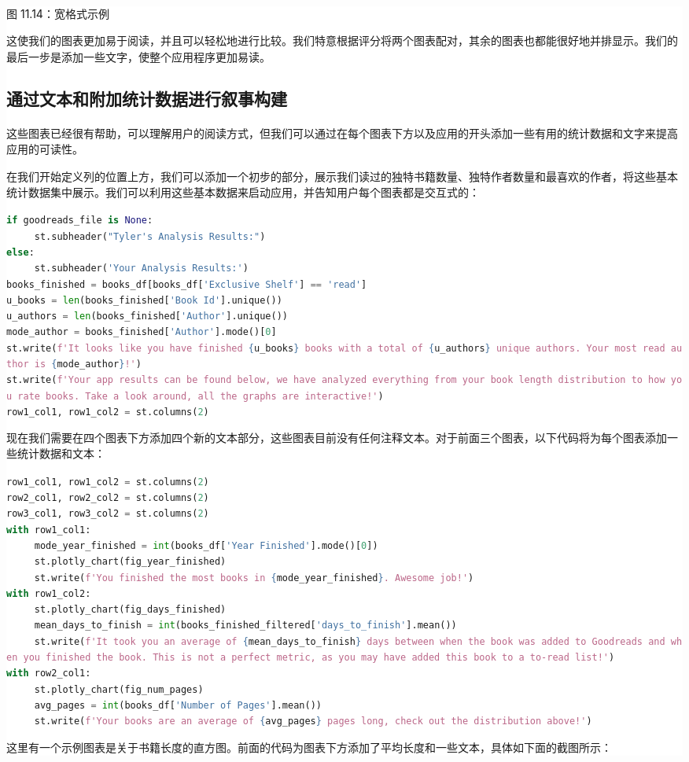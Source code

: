 图 11.14：宽格式示例

这使我们的图表更加易于阅读，并且可以轻松地进行比较。我们特意根据评分将两个图表配对，其余的图表也都能很好地并排显示。我们的最后一步是添加一些文字，使整个应用程序更加易读。

## 通过文本和附加统计数据进行叙事构建

这些图表已经很有帮助，可以理解用户的阅读方式，但我们可以通过在每个图表下方以及应用的开头添加一些有用的统计数据和文字来提高应用的可读性。

在我们开始定义列的位置上方，我们可以添加一个初步的部分，展示我们读过的独特书籍数量、独特作者数量和最喜欢的作者，将这些基本统计数据集中展示。我们可以利用这些基本数据来启动应用，并告知用户每个图表都是交互式的：

```py
if goodreads_file is None:
     st.subheader("Tyler's Analysis Results:")
else:
     st.subheader('Your Analysis Results:')
books_finished = books_df[books_df['Exclusive Shelf'] == 'read']
u_books = len(books_finished['Book Id'].unique())
u_authors = len(books_finished['Author'].unique())
mode_author = books_finished['Author'].mode()[0]
st.write(f'It looks like you have finished {u_books} books with a total of {u_authors} unique authors. Your most read author is {mode_author}!')
st.write(f'Your app results can be found below, we have analyzed everything from your book length distribution to how you rate books. Take a look around, all the graphs are interactive!')
row1_col1, row1_col2 = st.columns(2) 
```

现在我们需要在四个图表下方添加四个新的文本部分，这些图表目前没有任何注释文本。对于前面三个图表，以下代码将为每个图表添加一些统计数据和文本：

```py
row1_col1, row1_col2 = st.columns(2)
row2_col1, row2_col2 = st.columns(2)
row3_col1, row3_col2 = st.columns(2)
with row1_col1:
     mode_year_finished = int(books_df['Year Finished'].mode()[0])
     st.plotly_chart(fig_year_finished)
     st.write(f'You finished the most books in {mode_year_finished}. Awesome job!')
with row1_col2:
     st.plotly_chart(fig_days_finished)
     mean_days_to_finish = int(books_finished_filtered['days_to_finish'].mean())
     st.write(f'It took you an average of {mean_days_to_finish} days between when the book was added to Goodreads and when you finished the book. This is not a perfect metric, as you may have added this book to a to-read list!')
with row2_col1:
     st.plotly_chart(fig_num_pages)
     avg_pages = int(books_df['Number of Pages'].mean())
     st.write(f'Your books are an average of {avg_pages} pages long, check out the distribution above!') 
```

这里有一个示例图表是关于书籍长度的直方图。前面的代码为图表下方添加了平均长度和一些文本，具体如下面的截图所示：
